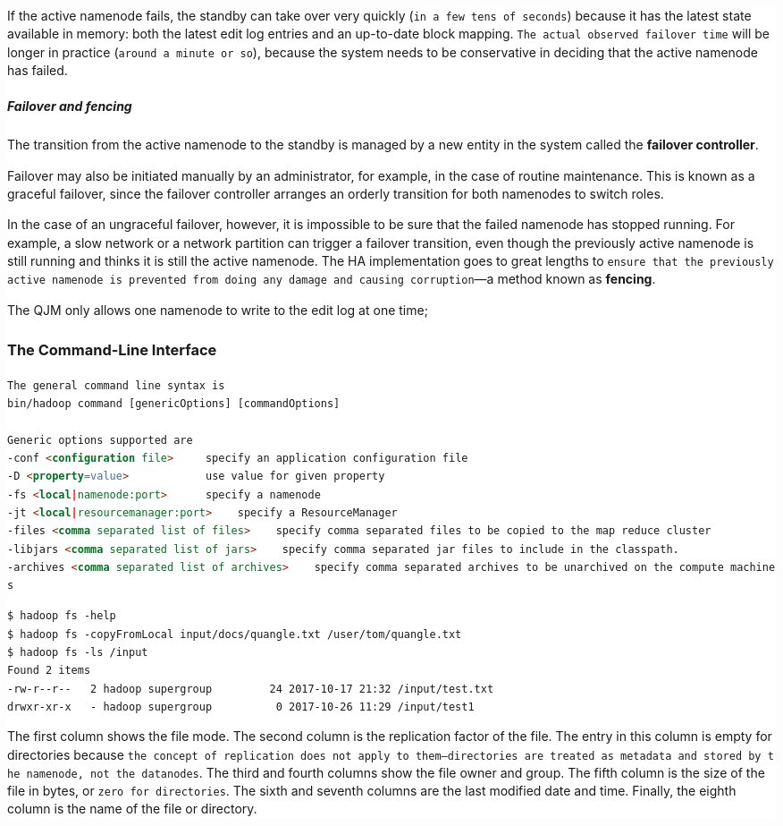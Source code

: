 If the active namenode fails, the standby can take over very quickly (`in a few tens of seconds`) because it has the latest state available in memory: both the latest edit log entries and an up-to-date block mapping. `The actual observed failover time` will be longer in practice (`around a minute or so`), because the system needs to be conservative in deciding that the active namenode has failed.

##### Failover and fencing
The transition from the active namenode to the standby is managed by a new entity in the system called the **failover controller**.

Failover may also be initiated manually by an administrator, for example, in the case of routine maintenance. This is known as a graceful failover, since the failover controller arranges an orderly transition for both namenodes to switch roles.

In the case of an ungraceful failover, however, it is impossible to be sure that the failed namenode has stopped running. For example, a slow network or a network partition can trigger a failover transition, even though the previously active namenode is still running and thinks it is still the active namenode. The HA implementation goes to great lengths to `ensure that the previously active namenode is prevented from doing any damage and causing corruption`—a method known as **fencing**.

The QJM only allows one namenode to write to the edit log at one time;

### The Command-Line Interface
```html
The general command line syntax is
bin/hadoop command [genericOptions] [commandOptions]

Generic options supported are
-conf <configuration file>     specify an application configuration file
-D <property=value>            use value for given property
-fs <local|namenode:port>      specify a namenode
-jt <local|resourcemanager:port>    specify a ResourceManager
-files <comma separated list of files>    specify comma separated files to be copied to the map reduce cluster
-libjars <comma separated list of jars>    specify comma separated jar files to include in the classpath.
-archives <comma separated list of archives>    specify comma separated archives to be unarchived on the compute machines 
```

```shell
$ hadoop fs -help
$ hadoop fs -copyFromLocal input/docs/quangle.txt /user/tom/quangle.txt
$ hadoop fs -ls /input
Found 2 items
-rw-r--r--   2 hadoop supergroup         24 2017-10-17 21:32 /input/test.txt
drwxr-xr-x   - hadoop supergroup          0 2017-10-26 11:29 /input/test1
```
The first column shows the file mode. The second column is the replication factor of the file. The entry in this column is empty for directories because `the concept of replication does not apply to them—directories are treated as metadata and stored by the namenode, not the datanodes`. The third and fourth columns show the file owner and group. The fifth column is the size of the file in bytes, or `zero for directories`. The sixth and seventh columns are the last modified date and time. Finally, the eighth column is the name of the file or directory.
